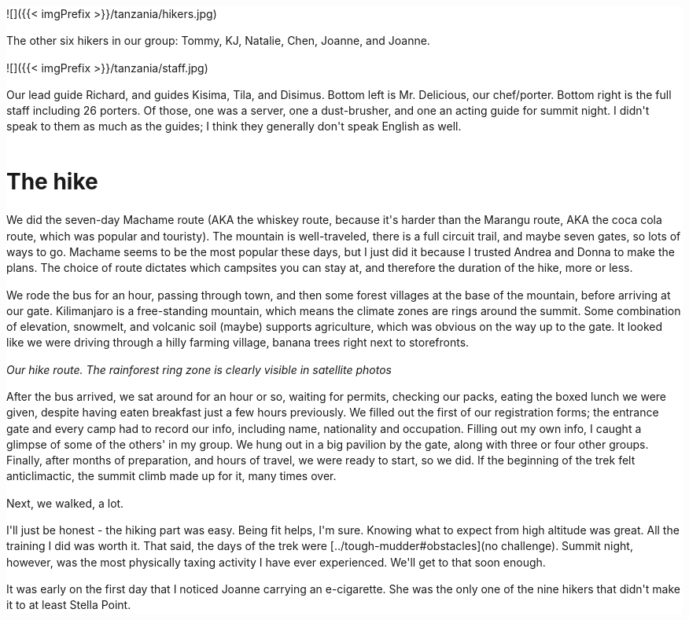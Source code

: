 ![]({{< imgPrefix >}}/tanzania/hikers.jpg)

The other six hikers in our group: Tommy, KJ, Natalie, Chen, Joanne, and Joanne.

![]({{< imgPrefix >}}/tanzania/staff.jpg)

Our lead guide Richard, and guides Kisima, Tila, and Disimus. Bottom left is Mr. Delicious, our chef/porter. Bottom right is the full staff including 26 porters. Of those, one was a server, one a dust-brusher, and one an acting guide for summit night. I didn't speak to them as much as the guides; I think they generally don't speak English as well.

# The hike

We did the seven-day Machame route (AKA the whiskey route, because it's harder than the Marangu route, AKA the coca cola route, which was popular and touristy). The mountain is well-traveled, there is a full circuit trail, and maybe seven gates, so lots of ways to go. Machame seems to be the most popular these days, but I just did it because I trusted Andrea and Donna to make the plans. The choice of route dictates which campsites you can stay at, and therefore the duration of the hike, more or less.

We rode the bus for an hour, passing through town, and then some forest villages at the base of the mountain, before arriving at our gate. Kilimanjaro is a free-standing mountain, which means the climate zones are rings around the summit. Some combination of elevation, snowmelt, and volcanic soil (maybe) supports agriculture, which was obvious on the way up to the gate. It looked like we were driving through a hilly farming village, banana trees right next to storefronts.



<video autoplay muted loop width=700px src="{{< imgPrefix >}}/tanzania/kili-flyover-1.webm"></video>

*Our hike route. The rainforest ring zone is clearly visible in satellite photos*

After the bus arrived, we sat around for an hour or so, waiting for permits, checking our packs, eating the boxed lunch we were given, despite having eaten breakfast just a few hours previously. We filled out the first of our registration forms; the entrance gate and every camp had to record our info, including name, nationality and occupation. Filling out my own info, I caught a glimpse of some of the others' in my group. We hung out in a big pavilion by the gate, along with three or four other groups. Finally, after months of preparation, and hours of travel, we were ready to start, so we did. If the beginning of the trek felt anticlimactic, the summit climb made up for it, many times over.

Next, we walked, a lot.

I'll just be honest - the hiking part was easy. Being fit helps, I'm sure. Knowing what to expect from high altitude was great. All the training I did was worth it. That said, the days of the trek were [../tough-mudder#obstacles](no challenge). Summit night, however, was the most physically taxing activity I have ever experienced. We'll get to that soon enough.

It was early on the first day that I noticed Joanne carrying an e-cigarette. She was the only one of the nine hikers that didn't make it to at least Stella Point.

<div id="034d8252-7cd7-4667-a4d0-05d41849d087" style="height: 100%; width: 100%;" class="plotly-graph-div"></div>
<script type="text/javascript" src="http://alanbernstein.net/blog-static/img/tanzania/kili-tracks.js"></script>
